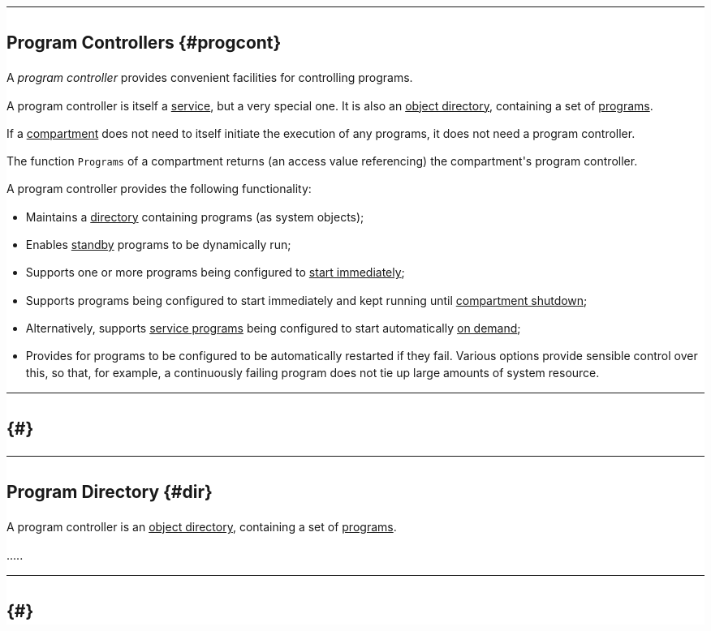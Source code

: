 
-----------------------------------------------------------------------------------------------
## Program Controllers {#progcont}

A _program controller_ provides convenient facilities for controlling programs. 

A program controller is itself a [service](../services/services.md), but a very special one. It
is also an [object directory](../objects/containers.md#dir), containing a set of
[programs](programs.md). 

If a [compartment](compart.md) does not need to itself initiate the execution of any programs,
it does not need a program controller. 

The function `Programs` of a compartment returns (an access value referencing) the
compartment's program controller. 

A program controller provides the following functionality:

 * Maintains a [directory](#dir) containing programs (as system objects);    
   
 * Enables [standby](#standby) programs to be dynamically run; 

 * Supports one or more programs being configured to [start immediately](#auto); 
 
 * Supports programs being configured to start immediately and kept running until [compartment
   shutdown](startshut.md); 

 * Alternatively, supports [service programs](../services/servprog.md) being configured to
   start automatically [on demand](#ondem); 

 * Provides for programs to be configured to be automatically restarted if they fail. Various 
   options provide sensible control over this, so that, for example, a continuously failing 
   program does not tie up large amounts of system resource. 



-----------------------------------------------------------------------------------------------
## {#}




-----------------------------------------------------------------------------------------------
## Program Directory {#dir}

A program controller is an [object directory](../objects/containers.md#dir), containing a set
of [programs](programs.md). 

.....





-----------------------------------------------------------------------------------------------
## {#}

